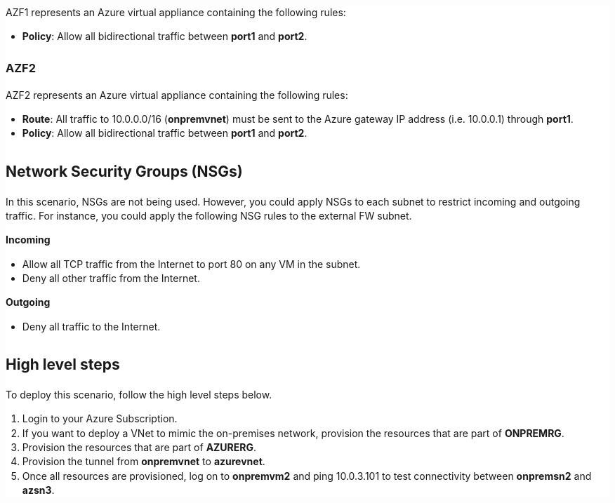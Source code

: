 AZF1 represents an Azure virtual appliance containing the following rules:

- **Policy**: Allow all bidirectional traffic between **port1** and **port2**.

### AZF2

AZF2 represents an Azure virtual appliance containing the following rules:

- **Route**: All traffic to 10.0.0.0/16 (**onpremvnet**) must be sent to the Azure gateway IP address (i.e. 10.0.0.1) through **port1**.
- **Policy**: Allow all bidirectional traffic between **port1** and **port2**.

## Network Security Groups (NSGs)

In this scenario, NSGs are not being used. However, you could apply NSGs to each subnet to restrict incoming and outgoing traffic. For instance, you could apply the following NSG rules to the external FW subnet.

**Incoming**

- Allow all TCP traffic from the Internet to port 80 on any VM in the subnet.
- Deny all other traffic from the Internet.

**Outgoing**
- Deny all traffic to the Internet.

## High level steps

To deploy this scenario, follow the high level steps below.

1.	Login to your Azure Subscription.
2.	If you want to deploy a VNet to mimic the on-premises network, provision the resources that are part of **ONPREMRG**.
3.	Provision the resources that are part of **AZURERG**.
4.	Provision the tunnel from **onpremvnet** to **azurevnet**.
5.	Once all resources are provisioned, log on to **onpremvm2** and ping 10.0.3.101 to test connectivity between **onpremsn2** and **azsn3**.